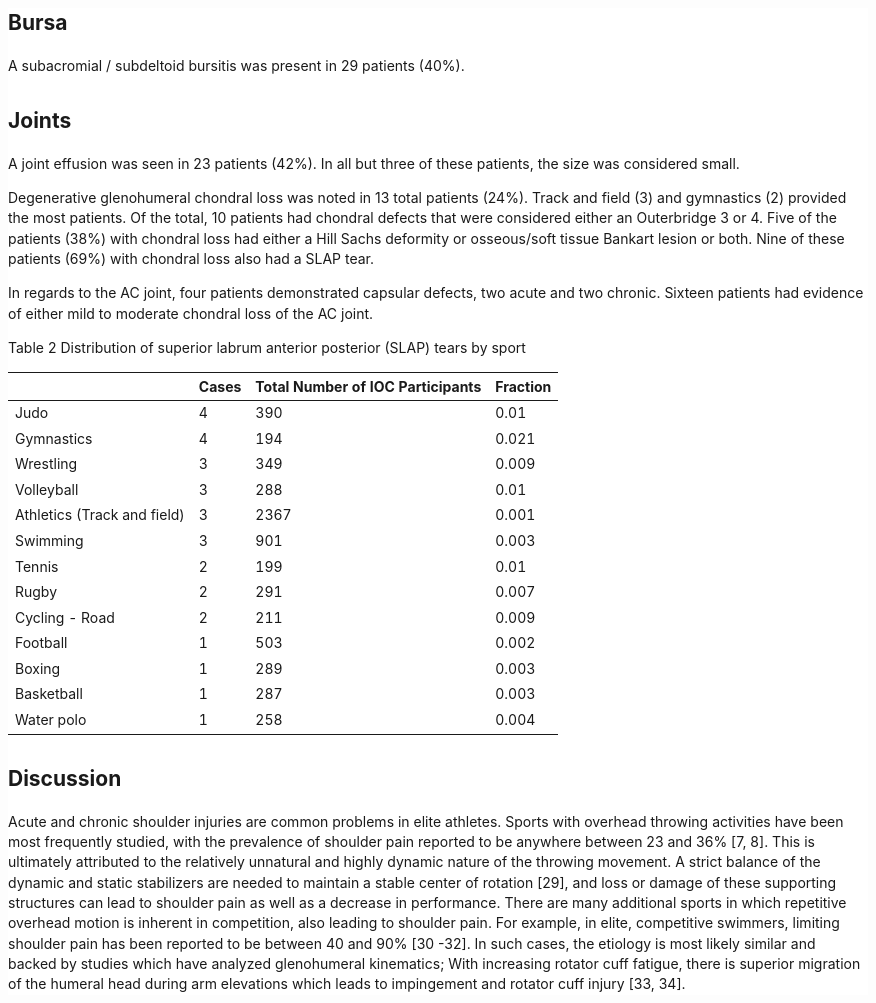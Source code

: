 ## Bursa

A subacromial / subdeltoid bursitis was present in 29 patients (40%).





## Joints

A joint effusion was seen in 23 patients (42%). In all but three of these patients, the size was considered small.

Degenerative glenohumeral chondral loss was noted in 13 total patients (24%). Track and field (3) and gymnastics (2) provided the most patients. Of the total, 10 patients had chondral defects that were considered either an Outerbridge 3 or 4. Five of the patients (38%) with chondral loss had either a Hill Sachs deformity or osseous/soft tissue Bankart lesion or both. Nine of these patients (69%) with chondral loss also had a SLAP tear.

In regards to the AC joint, four patients demonstrated capsular defects, two acute and two chronic. Sixteen patients had evidence of either mild to moderate chondral loss of the AC joint.

Table 2 Distribution of superior labrum anterior posterior (SLAP) tears by sport

|                             |   Cases |   Total Number of IOC Participants |   Fraction |
|-----------------------------|---------|------------------------------------|------------|
| Judo                        |       4 |                                390 |      0.01  |
| Gymnastics                  |       4 |                                194 |      0.021 |
| Wrestling                   |       3 |                                349 |      0.009 |
| Volleyball                  |       3 |                                288 |      0.01  |
| Athletics (Track and field) |       3 |                               2367 |      0.001 |
| Swimming                    |       3 |                                901 |      0.003 |
| Tennis                      |       2 |                                199 |      0.01  |
| Rugby                       |       2 |                                291 |      0.007 |
| Cycling - Road              |       2 |                                211 |      0.009 |
| Football                    |       1 |                                503 |      0.002 |
| Boxing                      |       1 |                                289 |      0.003 |
| Basketball                  |       1 |                                287 |      0.003 |
| Water polo                  |       1 |                                258 |      0.004 |

## Discussion

Acute and chronic shoulder injuries are common problems in elite athletes. Sports with overhead throwing activities have been most frequently studied, with the prevalence of shoulder pain reported to be anywhere between 23 and 36% [7, 8]. This is ultimately attributed to the relatively unnatural and highly dynamic nature of the throwing movement. A strict balance of the dynamic and static stabilizers are needed to maintain a stable center of rotation [29], and loss or damage of these supporting structures can lead to shoulder pain as well as a decrease in performance. There are many additional sports in which repetitive overhead motion is inherent in competition, also leading to shoulder pain. For example, in elite, competitive swimmers, limiting shoulder pain has been reported to be between 40 and 90% [30 -32]. In such cases, the etiology is most likely similar and backed by studies which have analyzed glenohumeral kinematics; With increasing rotator cuff fatigue, there is superior migration of the humeral head during arm elevations which leads to impingement and rotator cuff injury [33, 34].
